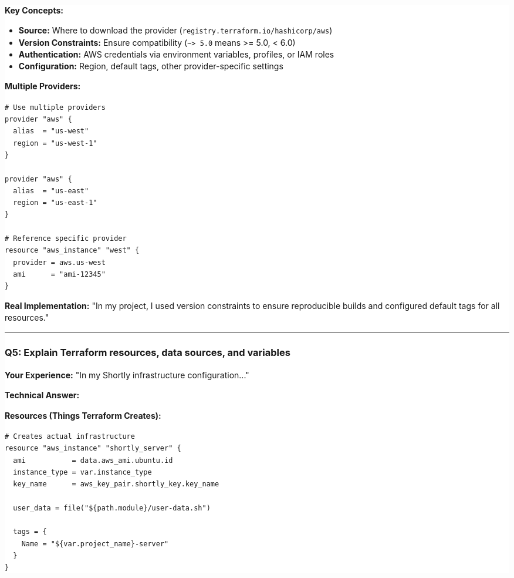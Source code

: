 
**Key Concepts:**
- **Source:** Where to download the provider (`registry.terraform.io/hashicorp/aws`)
- **Version Constraints:** Ensure compatibility (`~> 5.0` means >= 5.0, < 6.0)
- **Authentication:** AWS credentials via environment variables, profiles, or IAM roles
- **Configuration:** Region, default tags, other provider-specific settings

**Multiple Providers:**
```hcl
# Use multiple providers
provider "aws" {
  alias  = "us-west"
  region = "us-west-1"
}

provider "aws" {
  alias  = "us-east"
  region = "us-east-1"
}

# Reference specific provider
resource "aws_instance" "west" {
  provider = aws.us-west
  ami      = "ami-12345"
}
```

**Real Implementation:**
"In my project, I used version constraints to ensure reproducible builds and configured default tags for all resources."

---

### Q5: Explain Terraform resources, data sources, and variables

**Your Experience:** "In my Shortly infrastructure configuration..."

**Technical Answer:**

**Resources (Things Terraform Creates):**
```hcl
# Creates actual infrastructure
resource "aws_instance" "shortly_server" {
  ami           = data.aws_ami.ubuntu.id
  instance_type = var.instance_type
  key_name      = aws_key_pair.shortly_key.key_name
  
  user_data = file("${path.module}/user-data.sh")
  
  tags = {
    Name = "${var.project_name}-server"
  }
}
```
